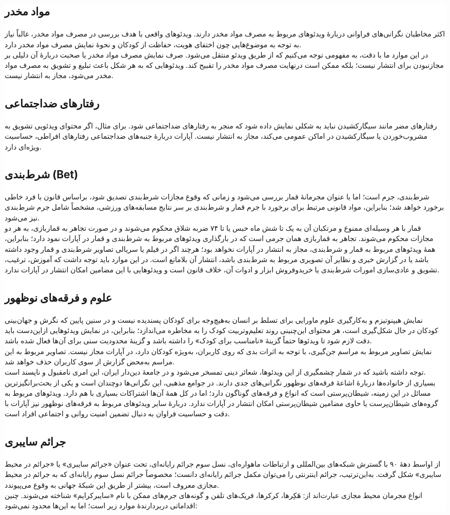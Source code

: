 مواد مخدر
---------

اکثر مخاطبان نگرانی‌های فراوانی دربارۀ ویدئوهای مربوط به مصرف مواد مخدر دارند. ویدئوهای واقعی با هدف بررسی در مصرف مواد مخدر، غالباً نیاز به توجه به موضوع‌هایی چون اختفای هویت، حفاظت از کودکان و نحوۀ نمایش مصرف مواد مخدر دارد.  
در این موارد ما با دقت، به مفهومی توجه می‌کنیم که از طریق ویدئو منتقل می‌شود. صرف نمایش مصرف مواد مخدر یا صحبت دربارۀ آن دلیلی بر مجازنبودن برای انتشار نیست؛ بلکه ممکن است درنهایت مصرف مواد مخدر را تقبیح کند. ویدئوهایی که به هر شکل باعث تبلیغ و تشویق به مصرف مواد مخدر می‌شود، مجاز به انتشار نیست.

رفتارهای ضداجتماعی
------------------

رفتارهای مضر مانند سیگارکشیدن نباید به شکلی نمایش داده شود که منجر به رفتارهای ضداجتماعی شود. برای مثال، اگر محتوای ویدئویی تشویق به مشروب‌خوردن یا سیگارکشیدن در اماکن عمومی می‌کند، مجاز به انتشار نیست. آپارات دربارۀ جنبه‌های ضداجتماعی رفتارهای افراطی، حساسیت ویژه‌ای دارد.

شرط‌بندی (Bet)
--------------

شرط‌بندی، جرم است؛ اما با عنوان مجرمانۀ قمار بررسی می‌شود و زمانی که وقوع مجازات شرط‌بندی تصدیق شود، براساس قانون با فرد خاطی برخورد خواهد شد؛ بنابراین، مواد قانونی مرتبط برای برخورد با جرم قمار و شرط‌بندی بر سر نتایج مسابقه‌های ورزشی، مشخصاً شامل جرم شرط‌بندی نیز می‌شود.  
قمار با هر وسیله‌ای ممنوع و مرتکبان آن به یک تا شش ماه حبس یا تا ۷۴ ضربه شلاق محکوم می‌شوند و در صورت تجاهر به قماربازی، به هر دو مجازات محکوم می‌شوند. تجاهر به قماربازی همان جرمی است که در بارگذاری ویدئوهای مربوط به شرط‌بندی و قمار در آپارات نمود دارد؛ بنابراین، همۀ ویدئوهای مربوط به قمار و شرط‌بندی، مجاز به انتشار در آپارات نخواهد بود؛ هرچند اگر در فیلم یا سریالی تصاویر شرط‌بندی و قمار وجود داشته باشد یا در گزارش خبری و نظایر آن تصویری مربوط به شرط‌بندی باشد، انتشار آن بلامانع است. در این موارد باید توجه داشت که آموزش، ترغیب، تشویق و عادی‌سازی امورات شرط‌بندی یا خریدوفروش ابزار و ادوات آن، خلاف قانون است و ویدئوهایی با این مضامین امکان انتشار در آپارات ندارد.

علوم و فرقه‌های نوظهور
----------------------

نمایش هیپنوتیزم و به‌کارگیری علوم ماورایی برای تسلط بر انسان به‌هیچ‌وجه برای کودکان پسندیده نیست و در سنین پایین که نگرش و جهان‌بینی کودکان در حال شکل‌گیری است، هر محتوای این‌چنینی روند تعلیم‌وتربیت کودک را به مخاطره می‌اندازد؛ بنابراین، در نمایش ویدئوهایی ازاین‌دست باید دقت لازم شود تا ویدئوها حتماً گزینۀ «نامناسب برای کودک» را داشته باشد و گزینۀ محدودیت سنی برای آن‌ها فعال شده باشد.  
نمایش تصاویر مربوط به مراسم جن‌گیری، با توجه به اثرات بدی که روی کاربران، به‌ویژه کودکان دارد، در آپارات مجاز نیست. تصاویر مربوط به این مراسم به‌محض گزارش از سوی کاربران حذف خواهد شد.  
توجه داشته باشید که در شمار چشمگیری از این ویدئوها، شعائر دینی تمسخر می‌شود و در جامعۀ دین‌دار ایران، این امری نامقبول و ناپسند است.  
بسیاری از خانواده‌ها دربارۀ اشاعۀ فرقه‌های نوظهور نگرانی‌های جدی دارند. در جوامع مذهبی، این نگرانی‌ها دوچندان است و یکی از بحث‌برانگیزترین مسائل در این زمینه، شیطان‌پرستی است که انواع و فرقه‌های گوناگون دارد؛ اما در کل همۀ آن‌ها اشتراکات بسیاری با هم دارد. ویدئوهای مربوط به گروه‌های شیطان‌پرست یا حاوی مضامین شیطان‌پرستی امکان انتشار در آپارات ندارد. دربارۀ سایر ویدئوهای مربوط به فرقه‌های نوظهور نیز آپارات با دقت و حساسیت فراوان به دنبال تضمین امنیت روانی و اجتماعی افراد است.

جرائم سایبری
------------

از اواسط دهۀ ۹۰ با گسترش شبکه‌های بین‌المللی و ارتباطات ماهواره‌ای، نسل سوم جرائم رایانه‌ای، تحت عنوان «جرائم سایبری» یا «جرائم در محیط سایبری» شکل گرفت. به‌این‌ترتیب، جرائم اینترنتی را می‌توان مکمل جرائم رایانه‌ای دانست؛ مخصوصاً جرائم نسل سوم رایانه‌ای که به جرائم در محیط مجازی معروف است، بیشتر از طریق این شبکۀ جهانی به وقوع می‌پیوندد.  
انواع مجرمان محیط مجازی عبارت‌اند از: هَکِرها، کرکرها، فریک‌های تلفن و گونه‌های جرم‌های ممکن با نام «سایبرکرایم» شناخته می‌شوند. چنین اقداماتی دربردارندۀ موارد زیر است؛ اما به این‌ها محدود نمی‌شود:
